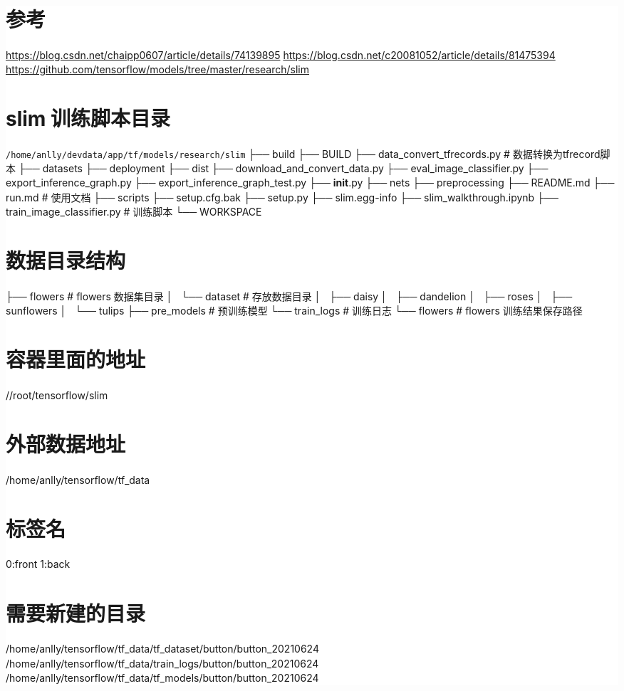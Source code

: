 # 参考
https://blog.csdn.net/chaipp0607/article/details/74139895
https://blog.csdn.net/c20081052/article/details/81475394
https://github.com/tensorflow/models/tree/master/research/slim

# slim 训练脚本目录
`/home/anlly/devdata/app/tf/models/research/slim`
├── build
├── BUILD
├── data_convert_tfrecords.py # 数据转换为tfrecord脚本
├── datasets
├── deployment
├── dist
├── download_and_convert_data.py
├── eval_image_classifier.py
├── export_inference_graph.py
├── export_inference_graph_test.py
├── __init__.py
├── nets
├── preprocessing
├── README.md
├── run.md # 使用文档
├── scripts
├── setup.cfg.bak
├── setup.py
├── slim.egg-info
├── slim_walkthrough.ipynb
├── train_image_classifier.py # 训练脚本
└── WORKSPACE

# 数据目录结构
├── flowers # flowers 数据集目录
│   └── dataset # 存放数据目录
│       ├── daisy
│       ├── dandelion
│       ├── roses
│       ├── sunflowers
│       └── tulips
├── pre_models # 预训练模型
└── train_logs  # 训练日志
    └── flowers # flowers 训练结果保存路径

# 容器里面的地址
//root/tensorflow/slim
# 外部数据地址
/home/anlly/tensorflow/tf_data
# 标签名
0:front
1:back
# 需要新建的目录
/home/anlly/tensorflow/tf_data/tf_dataset/button/button_20210624
/home/anlly/tensorflow/tf_data/train_logs/button/button_20210624
/home/anlly/tensorflow/tf_data/tf_models/button/button_20210624
